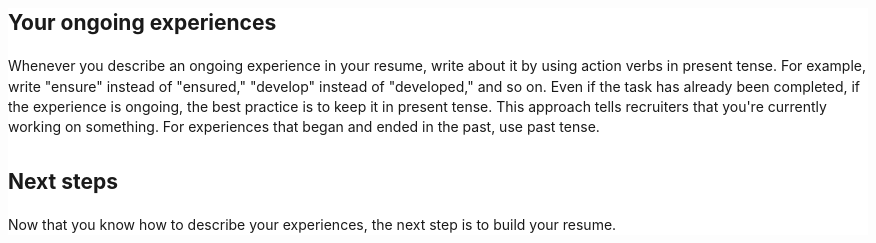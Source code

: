## Your ongoing experiences

Whenever you describe an ongoing experience in your resume, write about it by using action verbs in present tense. For example, write "ensure" instead of "ensured," "develop" instead of "developed," and so on. Even if the task has already been completed, if the experience is ongoing, the best practice is to keep it in present tense. This approach tells recruiters that you're currently working on something. For experiences that began and ended in the past, use past tense.

## Next steps

Now that you know how to describe your experiences, the next step is to build your resume.
